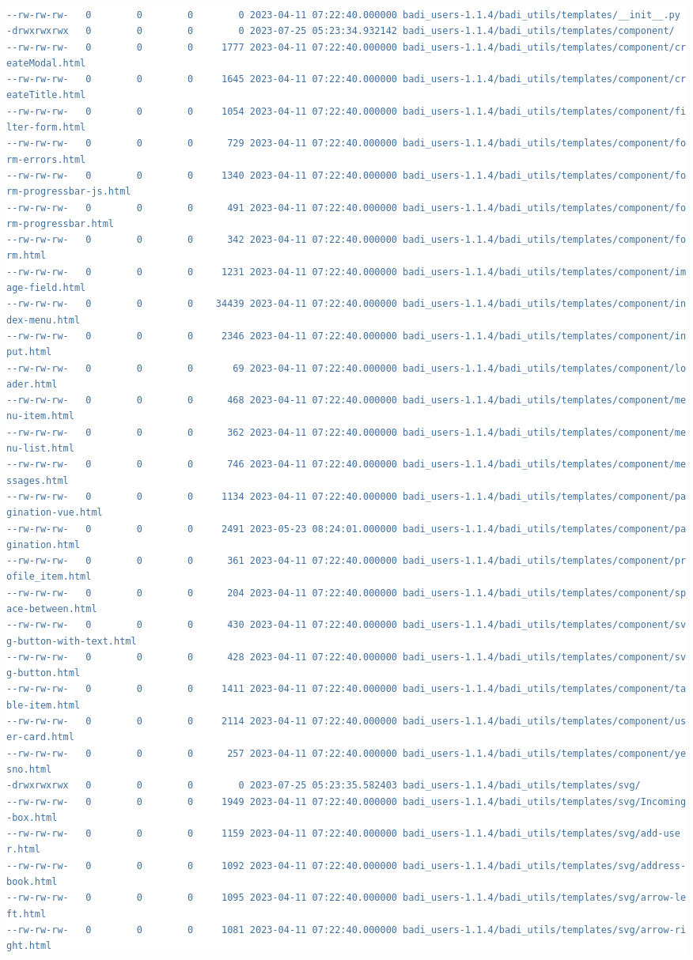 ```diff
--rw-rw-rw-   0        0        0        0 2023-04-11 07:22:40.000000 badi_users-1.1.4/badi_utils/templates/__init__.py
-drwxrwxrwx   0        0        0        0 2023-07-25 05:23:34.932142 badi_users-1.1.4/badi_utils/templates/component/
--rw-rw-rw-   0        0        0     1777 2023-04-11 07:22:40.000000 badi_users-1.1.4/badi_utils/templates/component/createModal.html
--rw-rw-rw-   0        0        0     1645 2023-04-11 07:22:40.000000 badi_users-1.1.4/badi_utils/templates/component/createTitle.html
--rw-rw-rw-   0        0        0     1054 2023-04-11 07:22:40.000000 badi_users-1.1.4/badi_utils/templates/component/filter-form.html
--rw-rw-rw-   0        0        0      729 2023-04-11 07:22:40.000000 badi_users-1.1.4/badi_utils/templates/component/form-errors.html
--rw-rw-rw-   0        0        0     1340 2023-04-11 07:22:40.000000 badi_users-1.1.4/badi_utils/templates/component/form-progressbar-js.html
--rw-rw-rw-   0        0        0      491 2023-04-11 07:22:40.000000 badi_users-1.1.4/badi_utils/templates/component/form-progressbar.html
--rw-rw-rw-   0        0        0      342 2023-04-11 07:22:40.000000 badi_users-1.1.4/badi_utils/templates/component/form.html
--rw-rw-rw-   0        0        0     1231 2023-04-11 07:22:40.000000 badi_users-1.1.4/badi_utils/templates/component/image-field.html
--rw-rw-rw-   0        0        0    34439 2023-04-11 07:22:40.000000 badi_users-1.1.4/badi_utils/templates/component/index-menu.html
--rw-rw-rw-   0        0        0     2346 2023-04-11 07:22:40.000000 badi_users-1.1.4/badi_utils/templates/component/input.html
--rw-rw-rw-   0        0        0       69 2023-04-11 07:22:40.000000 badi_users-1.1.4/badi_utils/templates/component/loader.html
--rw-rw-rw-   0        0        0      468 2023-04-11 07:22:40.000000 badi_users-1.1.4/badi_utils/templates/component/menu-item.html
--rw-rw-rw-   0        0        0      362 2023-04-11 07:22:40.000000 badi_users-1.1.4/badi_utils/templates/component/menu-list.html
--rw-rw-rw-   0        0        0      746 2023-04-11 07:22:40.000000 badi_users-1.1.4/badi_utils/templates/component/messages.html
--rw-rw-rw-   0        0        0     1134 2023-04-11 07:22:40.000000 badi_users-1.1.4/badi_utils/templates/component/pagination-vue.html
--rw-rw-rw-   0        0        0     2491 2023-05-23 08:24:01.000000 badi_users-1.1.4/badi_utils/templates/component/pagination.html
--rw-rw-rw-   0        0        0      361 2023-04-11 07:22:40.000000 badi_users-1.1.4/badi_utils/templates/component/profile_item.html
--rw-rw-rw-   0        0        0      204 2023-04-11 07:22:40.000000 badi_users-1.1.4/badi_utils/templates/component/space-between.html
--rw-rw-rw-   0        0        0      430 2023-04-11 07:22:40.000000 badi_users-1.1.4/badi_utils/templates/component/svg-button-with-text.html
--rw-rw-rw-   0        0        0      428 2023-04-11 07:22:40.000000 badi_users-1.1.4/badi_utils/templates/component/svg-button.html
--rw-rw-rw-   0        0        0     1411 2023-04-11 07:22:40.000000 badi_users-1.1.4/badi_utils/templates/component/table-item.html
--rw-rw-rw-   0        0        0     2114 2023-04-11 07:22:40.000000 badi_users-1.1.4/badi_utils/templates/component/user-card.html
--rw-rw-rw-   0        0        0      257 2023-04-11 07:22:40.000000 badi_users-1.1.4/badi_utils/templates/component/yesno.html
-drwxrwxrwx   0        0        0        0 2023-07-25 05:23:35.582403 badi_users-1.1.4/badi_utils/templates/svg/
--rw-rw-rw-   0        0        0     1949 2023-04-11 07:22:40.000000 badi_users-1.1.4/badi_utils/templates/svg/Incoming-box.html
--rw-rw-rw-   0        0        0     1159 2023-04-11 07:22:40.000000 badi_users-1.1.4/badi_utils/templates/svg/add-user.html
--rw-rw-rw-   0        0        0     1092 2023-04-11 07:22:40.000000 badi_users-1.1.4/badi_utils/templates/svg/address-book.html
--rw-rw-rw-   0        0        0     1095 2023-04-11 07:22:40.000000 badi_users-1.1.4/badi_utils/templates/svg/arrow-left.html
--rw-rw-rw-   0        0        0     1081 2023-04-11 07:22:40.000000 badi_users-1.1.4/badi_utils/templates/svg/arrow-right.html
```